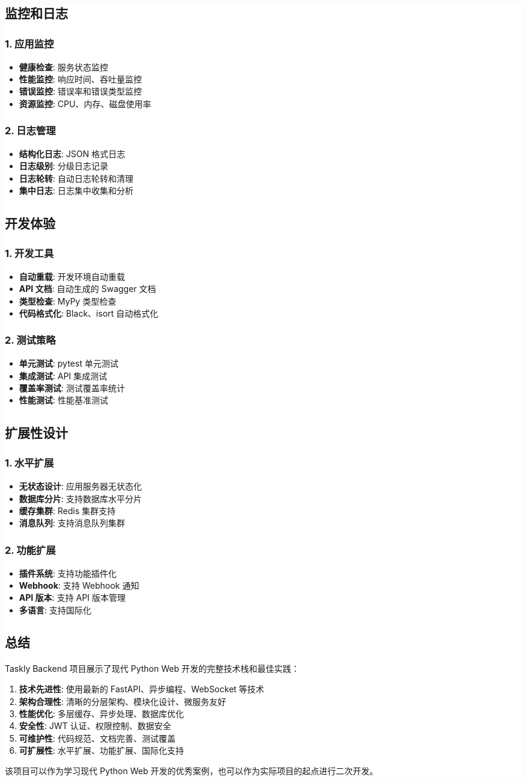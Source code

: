 ## 监控和日志

### 1. 应用监控
- **健康检查**: 服务状态监控
- **性能监控**: 响应时间、吞吐量监控
- **错误监控**: 错误率和错误类型监控
- **资源监控**: CPU、内存、磁盘使用率

### 2. 日志管理
- **结构化日志**: JSON 格式日志
- **日志级别**: 分级日志记录
- **日志轮转**: 自动日志轮转和清理
- **集中日志**: 日志集中收集和分析

## 开发体验

### 1. 开发工具
- **自动重载**: 开发环境自动重载
- **API 文档**: 自动生成的 Swagger 文档
- **类型检查**: MyPy 类型检查
- **代码格式化**: Black、isort 自动格式化

### 2. 测试策略
- **单元测试**: pytest 单元测试
- **集成测试**: API 集成测试
- **覆盖率测试**: 测试覆盖率统计
- **性能测试**: 性能基准测试

## 扩展性设计

### 1. 水平扩展
- **无状态设计**: 应用服务器无状态化
- **数据库分片**: 支持数据库水平分片
- **缓存集群**: Redis 集群支持
- **消息队列**: 支持消息队列集群

### 2. 功能扩展
- **插件系统**: 支持功能插件化
- **Webhook**: 支持 Webhook 通知
- **API 版本**: 支持 API 版本管理
- **多语言**: 支持国际化

## 总结

Taskly Backend 项目展示了现代 Python Web 开发的完整技术栈和最佳实践：

1. **技术先进性**: 使用最新的 FastAPI、异步编程、WebSocket 等技术
2. **架构合理性**: 清晰的分层架构、模块化设计、微服务友好
3. **性能优化**: 多层缓存、异步处理、数据库优化
4. **安全性**: JWT 认证、权限控制、数据安全
5. **可维护性**: 代码规范、文档完善、测试覆盖
6. **可扩展性**: 水平扩展、功能扩展、国际化支持

该项目可以作为学习现代 Python Web 开发的优秀案例，也可以作为实际项目的起点进行二次开发。